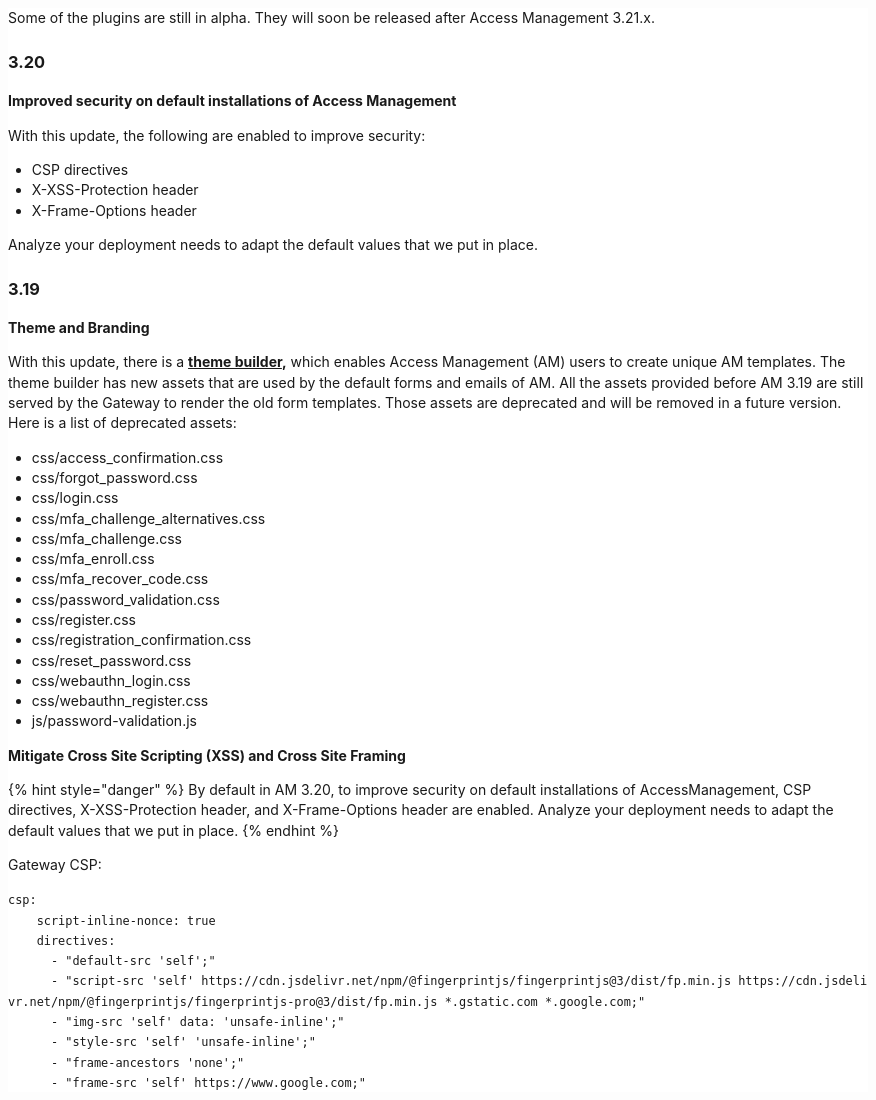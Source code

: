 Some of the plugins are still in alpha. They will soon be released after Access Management 3.21.x.

### 3.20

**Improved security on default installations of Access Management**

With this update, the following are enabled to improve security:

* CSP directives
* &#x20;X-XSS-Protection header
* X-Frame-Options header&#x20;

&#x20;Analyze your deployment needs to adapt the default values that we put in place.

### 3.19

**Theme and Branding**

With this update, there is a  [**theme builder**](https://docs.gravitee.io/am/current/am\_userguide\_branding\_theme\_builder.html)**,** which enables Access Management (AM) users to create unique AM templates. The theme builder has new assets that are  used by the default forms and emails of AM. All the assets provided before AM 3.19 are still served by the Gateway to render the old form templates. Those assets are deprecated and will be removed in a future version. Here is a list of deprecated assets:

* css/access\_confirmation.css
* css/forgot\_password.css
* css/login.css
* css/mfa\_challenge\_alternatives.css
* css/mfa\_challenge.css
* css/mfa\_enroll.css
* css/mfa\_recover\_code.css
* css/password\_validation.css
* css/register.css
* css/registration\_confirmation.css
* css/reset\_password.css
* css/webauthn\_login.css
* css/webauthn\_register.css
* js/password-validation.js

**Mitigate Cross Site Scripting (XSS) and Cross Site Framing**

{% hint style="danger" %}
By default in AM 3.20, to improve security on default installations of AccessManagement, CSP directives, X-XSS-Protection header, and X-Frame-Options header are enabled. Analyze your deployment needs to adapt the default values that we put in place.
{% endhint %}

Gateway CSP:

```
csp:
    script-inline-nonce: true
    directives:
      - "default-src 'self';"
      - "script-src 'self' https://cdn.jsdelivr.net/npm/@fingerprintjs/fingerprintjs@3/dist/fp.min.js https://cdn.jsdelivr.net/npm/@fingerprintjs/fingerprintjs-pro@3/dist/fp.min.js *.gstatic.com *.google.com;"
      - "img-src 'self' data: 'unsafe-inline';"
      - "style-src 'self' 'unsafe-inline';"
      - "frame-ancestors 'none';"
      - "frame-src 'self' https://www.google.com;"
```
